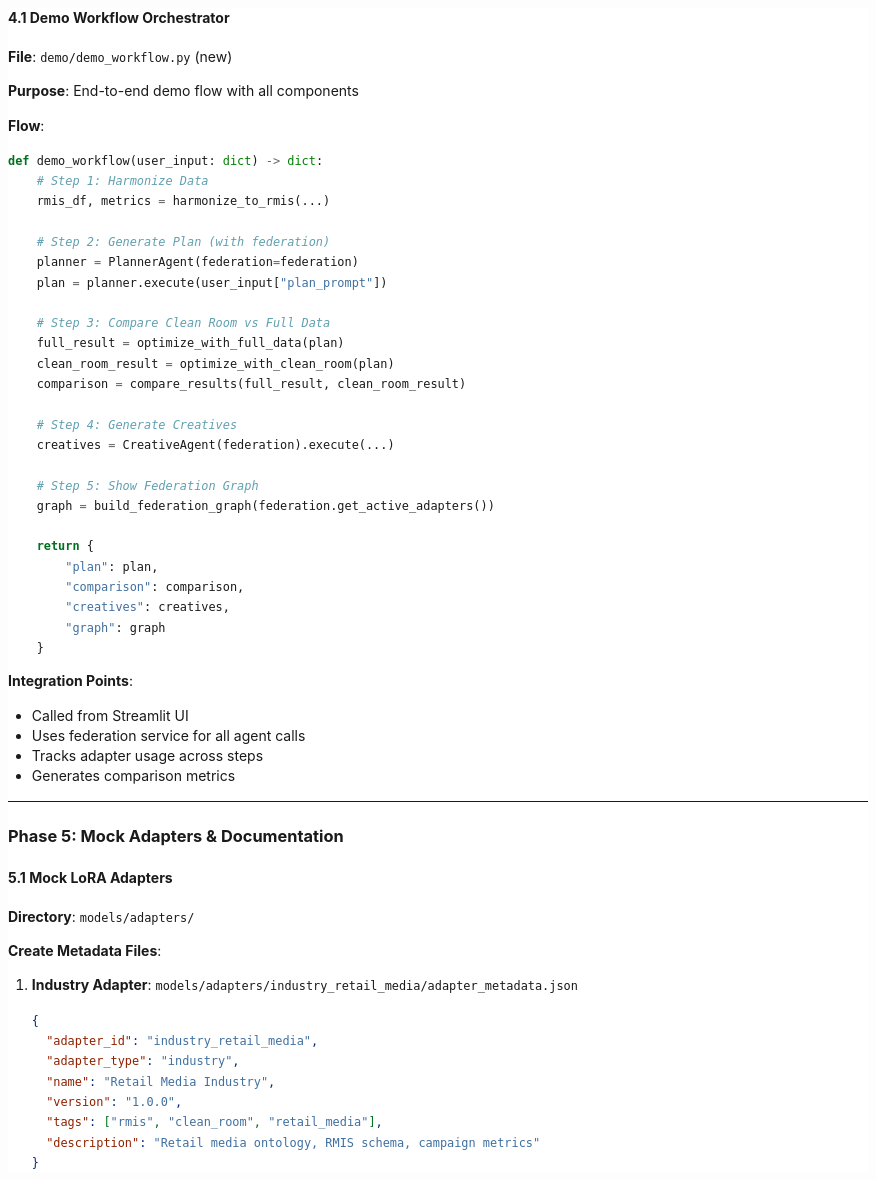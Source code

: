 #### 4.1 Demo Workflow Orchestrator
**File**: `demo/demo_workflow.py` (new)

**Purpose**: End-to-end demo flow with all components

**Flow**:
```python
def demo_workflow(user_input: dict) -> dict:
    # Step 1: Harmonize Data
    rmis_df, metrics = harmonize_to_rmis(...)
    
    # Step 2: Generate Plan (with federation)
    planner = PlannerAgent(federation=federation)
    plan = planner.execute(user_input["plan_prompt"])
    
    # Step 3: Compare Clean Room vs Full Data
    full_result = optimize_with_full_data(plan)
    clean_room_result = optimize_with_clean_room(plan)
    comparison = compare_results(full_result, clean_room_result)
    
    # Step 4: Generate Creatives
    creatives = CreativeAgent(federation).execute(...)
    
    # Step 5: Show Federation Graph
    graph = build_federation_graph(federation.get_active_adapters())
    
    return {
        "plan": plan,
        "comparison": comparison,
        "creatives": creatives,
        "graph": graph
    }
```

**Integration Points**:
- Called from Streamlit UI
- Uses federation service for all agent calls
- Tracks adapter usage across steps
- Generates comparison metrics

---

### Phase 5: Mock Adapters & Documentation

#### 5.1 Mock LoRA Adapters
**Directory**: `models/adapters/`

**Create Metadata Files**:
1. **Industry Adapter**: `models/adapters/industry_retail_media/adapter_metadata.json`
   ```json
   {
     "adapter_id": "industry_retail_media",
     "adapter_type": "industry",
     "name": "Retail Media Industry",
     "version": "1.0.0",
     "tags": ["rmis", "clean_room", "retail_media"],
     "description": "Retail media ontology, RMIS schema, campaign metrics"
   }
   ```
